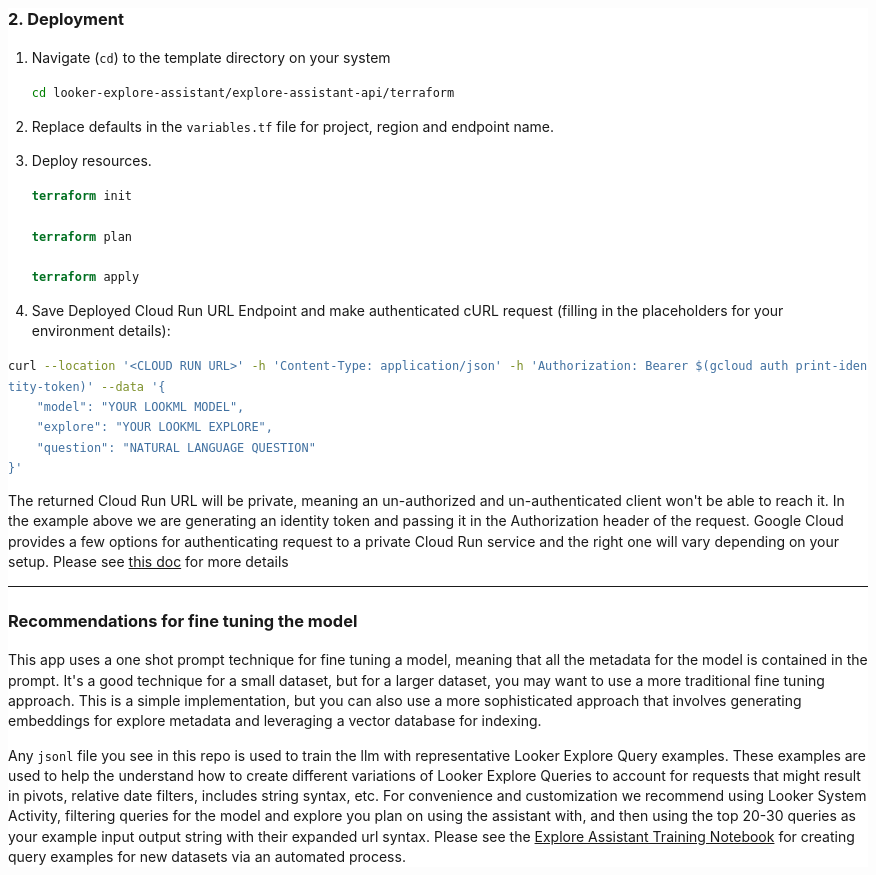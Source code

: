 ### 2. Deployment

1. Navigate (`cd`) to the template directory on your system

   ```bash
   cd looker-explore-assistant/explore-assistant-api/terraform
   ```

3. Replace defaults in the `variables.tf` file for project, region and endpoint name.

4. Deploy resources.

   ```terraform
   terraform init

   terraform plan

   terraform apply
   ```

5. Save Deployed Cloud Run URL Endpoint and make authenticated cURL request (filling in the placeholders for your environment details):

```bash
curl --location '<CLOUD RUN URL>' -h 'Content-Type: application/json' -h 'Authorization: Bearer $(gcloud auth print-identity-token)' --data '{
    "model": "YOUR LOOKML MODEL",
    "explore": "YOUR LOOKML EXPLORE",
    "question": "NATURAL LANGUAGE QUESTION"
}'
```
The returned Cloud Run URL will be private, meaning an un-authorized and un-authenticated client won't be able to reach it. In the example above we are generating an identity token and passing it in the Authorization header of the request. Google Cloud provides a few options for authenticating request to a private Cloud Run service and the right one will vary depending on your setup. Please see [this doc](https://cloud.google.com/run/docs/authenticating/service-to-service) for more details

---

### Recommendations for fine tuning the model

This app uses a one shot prompt technique for fine tuning a model, meaning that all the metadata for the model is contained in the prompt. It's a good technique for a small dataset, but for a larger dataset, you may want to use a more traditional fine tuning approach. This is a simple implementation, but you can also use a more sophisticated approach that involves generating embeddings for explore metadata and leveraging a vector database for indexing.

Any `jsonl` file you see in this repo is used to train the llm with representative Looker Explore Query examples. These examples are used to help the understand how to create different variations of Looker Explore Queries to account for requests that might result in pivots, relative date filters, includes string syntax, etc. For convenience and customization we recommend using Looker System Activity, filtering queries for the model and explore you plan on using the assistant with, and then using the top 20-30 queries as your example input output string with their expanded url syntax. Please see the [Explore Assistant Training Notebook](./explore-assistant-training/) for creating query examples for new datasets via an automated process.
